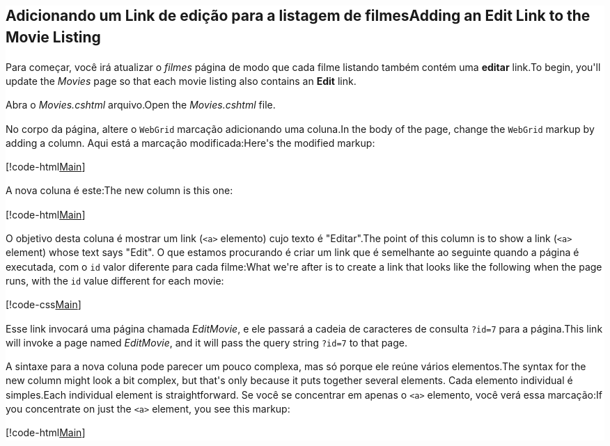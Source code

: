 ## <a name="adding-an-edit-link-to-the-movie-listing"></a><span data-ttu-id="ba1f8-132">Adicionando um Link de edição para a listagem de filmes</span><span class="sxs-lookup"><span data-stu-id="ba1f8-132">Adding an Edit Link to the Movie Listing</span></span>

<span data-ttu-id="ba1f8-133">Para começar, você irá atualizar o *filmes* página de modo que cada filme listando também contém uma **editar** link.</span><span class="sxs-lookup"><span data-stu-id="ba1f8-133">To begin, you'll update the *Movies* page so that each movie listing also contains an **Edit** link.</span></span>

<span data-ttu-id="ba1f8-134">Abra o *Movies.cshtml* arquivo.</span><span class="sxs-lookup"><span data-stu-id="ba1f8-134">Open the *Movies.cshtml* file.</span></span>

<span data-ttu-id="ba1f8-135">No corpo da página, altere o `WebGrid` marcação adicionando uma coluna.</span><span class="sxs-lookup"><span data-stu-id="ba1f8-135">In the body of the page, change the `WebGrid` markup by adding a column.</span></span> <span data-ttu-id="ba1f8-136">Aqui está a marcação modificada:</span><span class="sxs-lookup"><span data-stu-id="ba1f8-136">Here's the modified markup:</span></span>

[!code-html[Main](updating-data/samples/sample1.html?highlight=6)]

<span data-ttu-id="ba1f8-137">A nova coluna é este:</span><span class="sxs-lookup"><span data-stu-id="ba1f8-137">The new column is this one:</span></span>

[!code-html[Main](updating-data/samples/sample2.html)]

<span data-ttu-id="ba1f8-138">O objetivo desta coluna é mostrar um link (`<a>` elemento) cujo texto é "Editar".</span><span class="sxs-lookup"><span data-stu-id="ba1f8-138">The point of this column is to show a link (`<a>` element) whose text says "Edit".</span></span> <span data-ttu-id="ba1f8-139">O que estamos procurando é criar um link que é semelhante ao seguinte quando a página é executada, com o `id` valor diferente para cada filme:</span><span class="sxs-lookup"><span data-stu-id="ba1f8-139">What we're after is to create a link that looks like the following when the page runs, with the `id` value different for each movie:</span></span>

[!code-css[Main](updating-data/samples/sample3.css)]

<span data-ttu-id="ba1f8-140">Esse link invocará uma página chamada *EditMovie*, e ele passará a cadeia de caracteres de consulta `?id=7` para a página.</span><span class="sxs-lookup"><span data-stu-id="ba1f8-140">This link will invoke a page named *EditMovie*, and it will pass the query string `?id=7` to that page.</span></span>

<span data-ttu-id="ba1f8-141">A sintaxe para a nova coluna pode parecer um pouco complexa, mas só porque ele reúne vários elementos.</span><span class="sxs-lookup"><span data-stu-id="ba1f8-141">The syntax for the new column might look a bit complex, but that's only because it puts together several elements.</span></span> <span data-ttu-id="ba1f8-142">Cada elemento individual é simples.</span><span class="sxs-lookup"><span data-stu-id="ba1f8-142">Each individual element is straightforward.</span></span> <span data-ttu-id="ba1f8-143">Se você se concentrar em apenas o `<a>` elemento, você verá essa marcação:</span><span class="sxs-lookup"><span data-stu-id="ba1f8-143">If you concentrate on just the `<a>` element, you see this markup:</span></span>

[!code-html[Main](updating-data/samples/sample4.html)]
